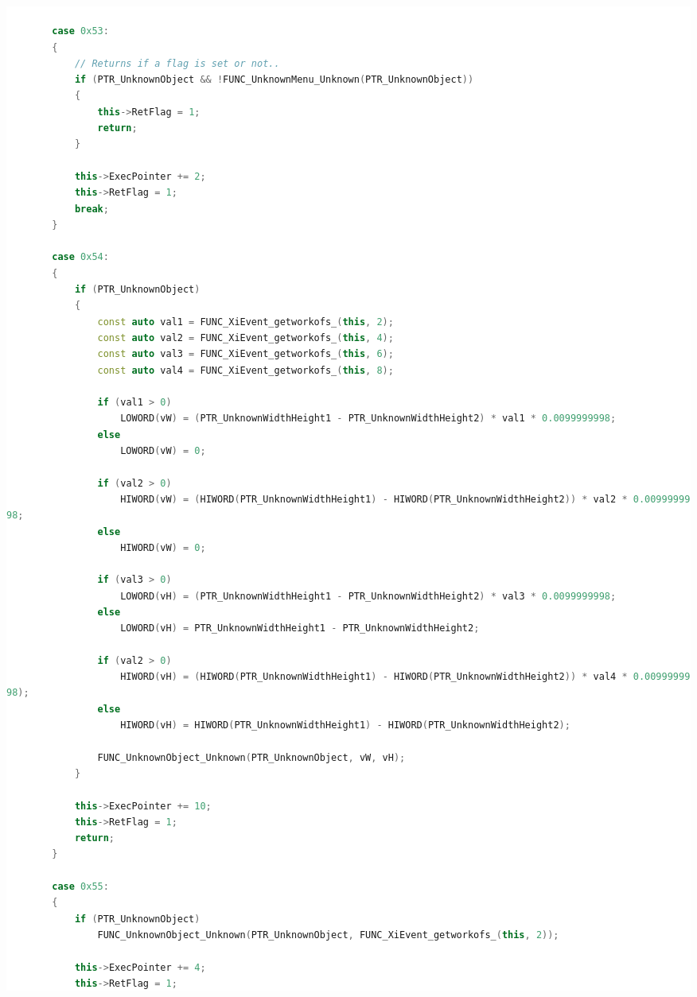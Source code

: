 ```cpp

        case 0x53:
        {
            // Returns if a flag is set or not..
            if (PTR_UnknownObject && !FUNC_UnknownMenu_Unknown(PTR_UnknownObject))
            {
                this->RetFlag = 1;
                return;
            }

            this->ExecPointer += 2;
            this->RetFlag = 1;
            break;
        }

        case 0x54:
        {
            if (PTR_UnknownObject)
            {
                const auto val1 = FUNC_XiEvent_getworkofs_(this, 2);
                const auto val2 = FUNC_XiEvent_getworkofs_(this, 4);
                const auto val3 = FUNC_XiEvent_getworkofs_(this, 6);
                const auto val4 = FUNC_XiEvent_getworkofs_(this, 8);

                if (val1 > 0)
                    LOWORD(vW) = (PTR_UnknownWidthHeight1 - PTR_UnknownWidthHeight2) * val1 * 0.0099999998;
                else
                    LOWORD(vW) = 0;

                if (val2 > 0)
                    HIWORD(vW) = (HIWORD(PTR_UnknownWidthHeight1) - HIWORD(PTR_UnknownWidthHeight2)) * val2 * 0.0099999998;
                else
                    HIWORD(vW) = 0;

                if (val3 > 0)
                    LOWORD(vH) = (PTR_UnknownWidthHeight1 - PTR_UnknownWidthHeight2) * val3 * 0.0099999998;
                else
                    LOWORD(vH) = PTR_UnknownWidthHeight1 - PTR_UnknownWidthHeight2;

                if (val2 > 0)
                    HIWORD(vH) = (HIWORD(PTR_UnknownWidthHeight1) - HIWORD(PTR_UnknownWidthHeight2)) * val4 * 0.0099999998);
                else
                    HIWORD(vH) = HIWORD(PTR_UnknownWidthHeight1) - HIWORD(PTR_UnknownWidthHeight2);

                FUNC_UnknownObject_Unknown(PTR_UnknownObject, vW, vH);
            }

            this->ExecPointer += 10;
            this->RetFlag = 1;
            return;
        }

        case 0x55:
        {
            if (PTR_UnknownObject)
                FUNC_UnknownObject_Unknown(PTR_UnknownObject, FUNC_XiEvent_getworkofs_(this, 2));

            this->ExecPointer += 4;
            this->RetFlag = 1;
```